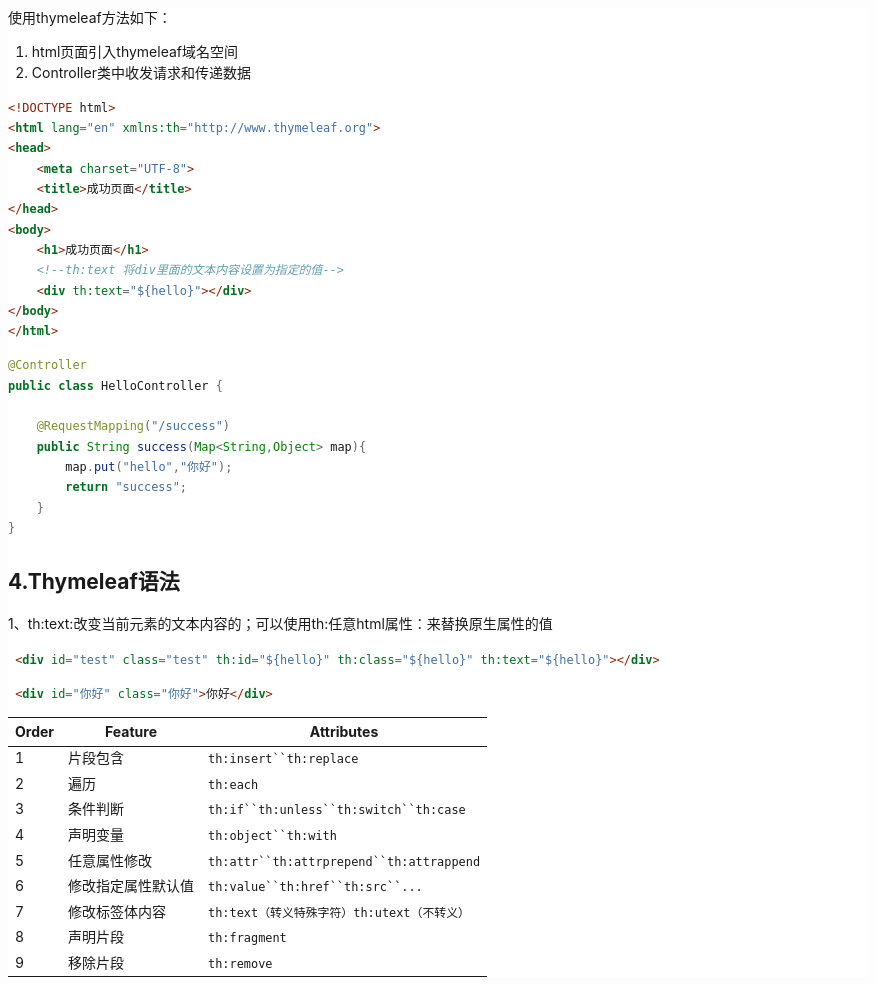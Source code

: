 使用thymeleaf方法如下：

1. html页面引入thymeleaf域名空间
2. Controller类中收发请求和传递数据

~~~html
<!DOCTYPE html>
<html lang="en" xmlns:th="http://www.thymeleaf.org">
<head>
    <meta charset="UTF-8">
    <title>成功页面</title>
</head>
<body>
    <h1>成功页面</h1>
    <!--th:text 将div里面的文本内容设置为指定的值-->
    <div th:text="${hello}"></div>
</body>
</html>
~~~

~~~java
@Controller
public class HelloController {

    @RequestMapping("/success")
    public String success(Map<String,Object> map){
        map.put("hello","你好");
        return "success";
    }
}
~~~

## 4.Thymeleaf语法

1、th:text:改变当前元素的文本内容的；可以使用th:任意html属性：来替换原生属性的值

~~~html
 <div id="test" class="test" th:id="${hello}" th:class="${hello}" th:text="${hello}"></div>
~~~

~~~html
 <div id="你好" class="你好">你好</div>
~~~

| Order | Feature   | Attributes                               |
| ----- | --------- | ---------------------------------------- |
| 1     | 片段包含      | `th:insert``th:replace`                  |
| 2     | 遍历        | `th:each`                                |
| 3     | 条件判断      | `th:if``th:unless``th:switch``th:case`   |
| 4     | 声明变量      | `th:object``th:with`                     |
| 5     | 任意属性修改    | `th:attr``th:attrprepend``th:attrappend` |
| 6     | 修改指定属性默认值 | `th:value``th:href``th:src``...`         |
| 7     | 修改标签体内容   | `th:text（转义特殊字符）th:utext（不转义）`           |
| 8     | 声明片段      | `th:fragment`                            |
| 9     | 移除片段      | `th:remove`                              |
